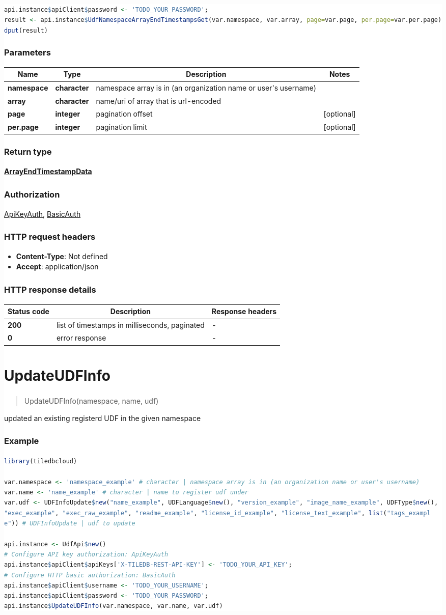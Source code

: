 ```R
api.instance$apiClient$password <- 'TODO_YOUR_PASSWORD';
result <- api.instance$UdfNamespaceArrayEndTimestampsGet(var.namespace, var.array, page=var.page, per.page=var.per.page)
dput(result)
```

### Parameters

Name | Type | Description  | Notes
------------- | ------------- | ------------- | -------------
 **namespace** | **character**| namespace array is in (an organization name or user&#39;s username) | 
 **array** | **character**| name/uri of array that is url-encoded | 
 **page** | **integer**| pagination offset | [optional] 
 **per.page** | **integer**| pagination limit | [optional] 

### Return type

[**ArrayEndTimestampData**](ArrayEndTimestampData.md)

### Authorization

[ApiKeyAuth](../README.md#ApiKeyAuth), [BasicAuth](../README.md#BasicAuth)

### HTTP request headers

 - **Content-Type**: Not defined
 - **Accept**: application/json

### HTTP response details
| Status code | Description | Response headers |
|-------------|-------------|------------------|
| **200** | list of timestamps in milliseconds, paginated |  -  |
| **0** | error response |  -  |

# **UpdateUDFInfo**
> UpdateUDFInfo(namespace, name, udf)



updated an existing registerd UDF in the given namespace

### Example
```R
library(tiledbcloud)

var.namespace <- 'namespace_example' # character | namespace array is in (an organization name or user's username)
var.name <- 'name_example' # character | name to register udf under
var.udf <- UDFInfoUpdate$new("name_example", UDFLanguage$new(), "version_example", "image_name_example", UDFType$new(), "exec_example", "exec_raw_example", "readme_example", "license_id_example", "license_text_example", list("tags_example")) # UDFInfoUpdate | udf to update

api.instance <- UdfApi$new()
# Configure API key authorization: ApiKeyAuth
api.instance$apiClient$apiKeys['X-TILEDB-REST-API-KEY'] <- 'TODO_YOUR_API_KEY';
# Configure HTTP basic authorization: BasicAuth
api.instance$apiClient$username <- 'TODO_YOUR_USERNAME';
api.instance$apiClient$password <- 'TODO_YOUR_PASSWORD';
api.instance$UpdateUDFInfo(var.namespace, var.name, var.udf)
```
